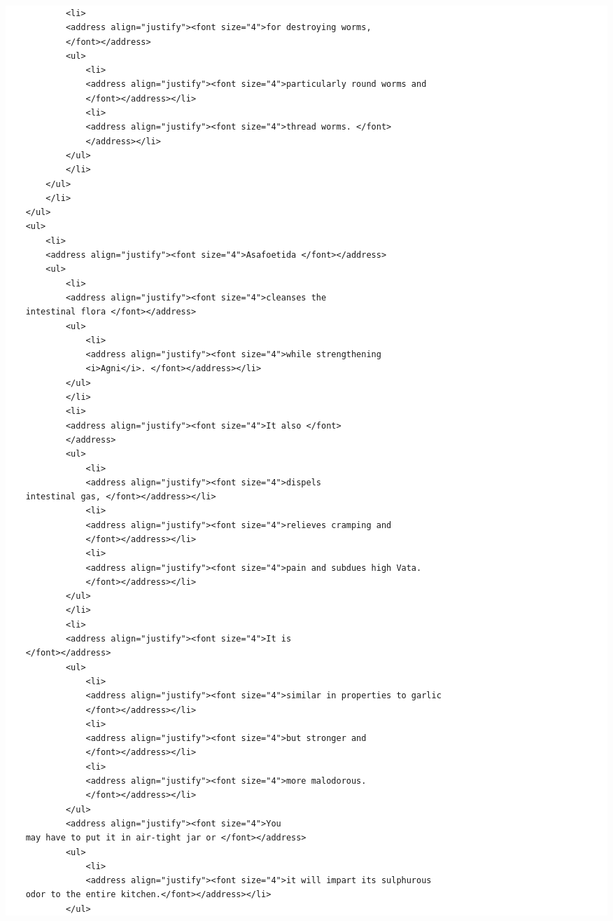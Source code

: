 				<li>
				<address align="justify"><font size="4">for destroying worms, 
				</font></address>
				<ul>
					<li>
					<address align="justify"><font size="4">particularly round worms and 
					</font></address></li>
					<li>
					<address align="justify"><font size="4">thread worms. </font>
					</address></li>
				</ul>
				</li>
			</ul>
			</li>
		</ul>
		<ul>
			<li>
			<address align="justify"><font size="4">Asafoetida </font></address>
			<ul>
				<li>
				<address align="justify"><font size="4">cleanses the 
		intestinal flora </font></address>
				<ul>
					<li>
					<address align="justify"><font size="4">while strengthening
					<i>Agni</i>. </font></address></li>
				</ul>
				</li>
				<li>
				<address align="justify"><font size="4">It also </font>
				</address>
				<ul>
					<li>
					<address align="justify"><font size="4">dispels 
		intestinal gas, </font></address></li>
					<li>
					<address align="justify"><font size="4">relieves cramping and 
					</font></address></li>
					<li>
					<address align="justify"><font size="4">pain and subdues high Vata. 
					</font></address></li>
				</ul>
				</li>
				<li>
				<address align="justify"><font size="4">It is 
		</font></address>
				<ul>
					<li>
					<address align="justify"><font size="4">similar in properties to garlic 
					</font></address></li>
					<li>
					<address align="justify"><font size="4">but stronger and 
					</font></address></li>
					<li>
					<address align="justify"><font size="4">more malodorous. 
					</font></address></li>
				</ul>
				<address align="justify"><font size="4">You 
		may have to put it in air-tight jar or </font></address>
				<ul>
					<li>
					<address align="justify"><font size="4">it will impart its sulphurous 
		odor to the entire kitchen.</font></address></li>
				</ul>